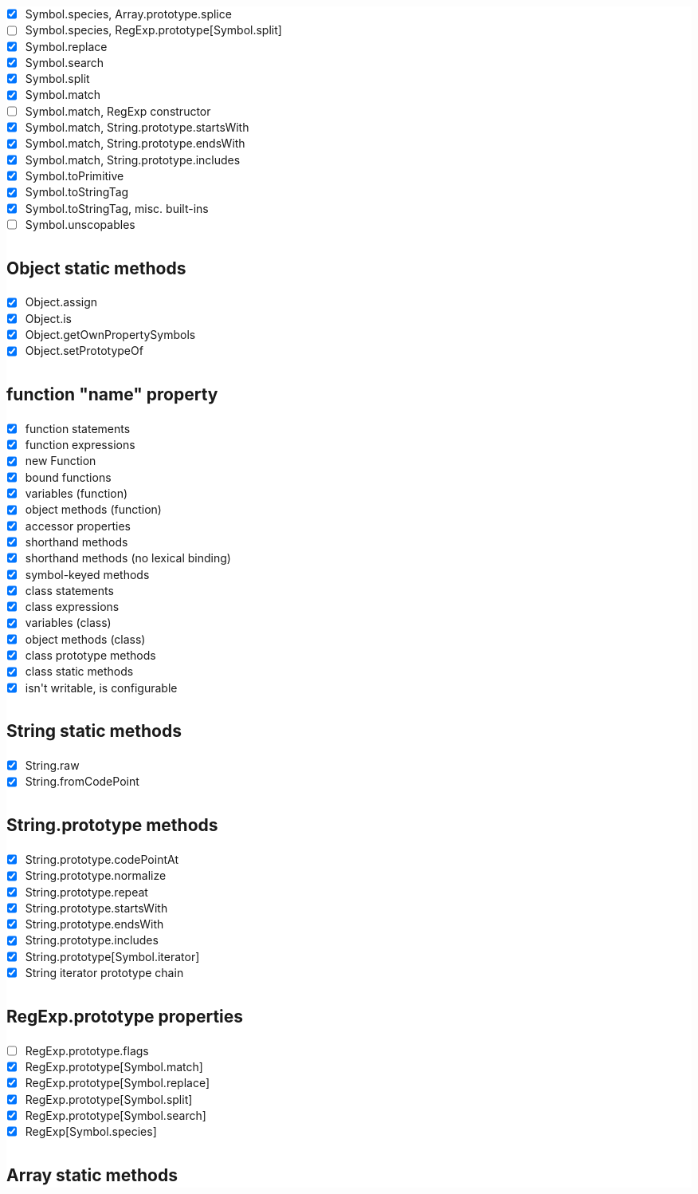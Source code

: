 - [x]  Symbol.species, Array.prototype.splice
- [ ]  Symbol.species, RegExp.prototype[Symbol.split]
- [x]  Symbol.replace
- [x]  Symbol.search
- [x]  Symbol.split
- [x]  Symbol.match
- [ ]  Symbol.match, RegExp constructor
- [x]  Symbol.match, String.prototype.startsWith
- [x]  Symbol.match, String.prototype.endsWith
- [x]  Symbol.match, String.prototype.includes
- [x]  Symbol.toPrimitive
- [x]  Symbol.toStringTag
- [x]  Symbol.toStringTag, misc. built-ins
- [ ]  Symbol.unscopables
## Object static methods
- [x]  Object.assign
- [x]  Object.is
- [x]  Object.getOwnPropertySymbols
- [x]  Object.setPrototypeOf
## function "name" property
- [x]  function statements
- [x]  function expressions
- [x]  new Function
- [x]  bound functions
- [x]  variables (function)
- [x]  object methods (function)
- [x]  accessor properties
- [x]  shorthand methods
- [x]  shorthand methods (no lexical binding)
- [x]  symbol-keyed methods
- [x]  class statements
- [x]  class expressions
- [x]  variables (class)
- [x]  object methods (class)
- [x]  class prototype methods
- [x]  class static methods
- [x]  isn't writable, is configurable
## String static methods
- [x]  String.raw
- [x]  String.fromCodePoint
## String.prototype methods
- [x]  String.prototype.codePointAt
- [x]  String.prototype.normalize
- [x]  String.prototype.repeat
- [x]  String.prototype.startsWith
- [x]  String.prototype.endsWith
- [x]  String.prototype.includes
- [x]  String.prototype[Symbol.iterator]
- [x]  String iterator prototype chain
## RegExp.prototype properties
- [ ]  RegExp.prototype.flags
- [x]  RegExp.prototype[Symbol.match]
- [x]  RegExp.prototype[Symbol.replace]
- [x]  RegExp.prototype[Symbol.split]
- [x]  RegExp.prototype[Symbol.search]
- [x]  RegExp[Symbol.species]
## Array static methods